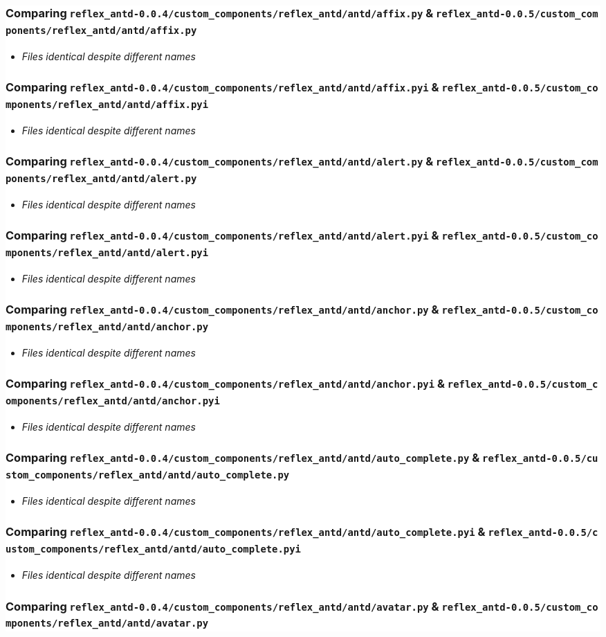 ### Comparing `reflex_antd-0.0.4/custom_components/reflex_antd/antd/affix.py` & `reflex_antd-0.0.5/custom_components/reflex_antd/antd/affix.py`

 * *Files identical despite different names*

### Comparing `reflex_antd-0.0.4/custom_components/reflex_antd/antd/affix.pyi` & `reflex_antd-0.0.5/custom_components/reflex_antd/antd/affix.pyi`

 * *Files identical despite different names*

### Comparing `reflex_antd-0.0.4/custom_components/reflex_antd/antd/alert.py` & `reflex_antd-0.0.5/custom_components/reflex_antd/antd/alert.py`

 * *Files identical despite different names*

### Comparing `reflex_antd-0.0.4/custom_components/reflex_antd/antd/alert.pyi` & `reflex_antd-0.0.5/custom_components/reflex_antd/antd/alert.pyi`

 * *Files identical despite different names*

### Comparing `reflex_antd-0.0.4/custom_components/reflex_antd/antd/anchor.py` & `reflex_antd-0.0.5/custom_components/reflex_antd/antd/anchor.py`

 * *Files identical despite different names*

### Comparing `reflex_antd-0.0.4/custom_components/reflex_antd/antd/anchor.pyi` & `reflex_antd-0.0.5/custom_components/reflex_antd/antd/anchor.pyi`

 * *Files identical despite different names*

### Comparing `reflex_antd-0.0.4/custom_components/reflex_antd/antd/auto_complete.py` & `reflex_antd-0.0.5/custom_components/reflex_antd/antd/auto_complete.py`

 * *Files identical despite different names*

### Comparing `reflex_antd-0.0.4/custom_components/reflex_antd/antd/auto_complete.pyi` & `reflex_antd-0.0.5/custom_components/reflex_antd/antd/auto_complete.pyi`

 * *Files identical despite different names*

### Comparing `reflex_antd-0.0.4/custom_components/reflex_antd/antd/avatar.py` & `reflex_antd-0.0.5/custom_components/reflex_antd/antd/avatar.py`
